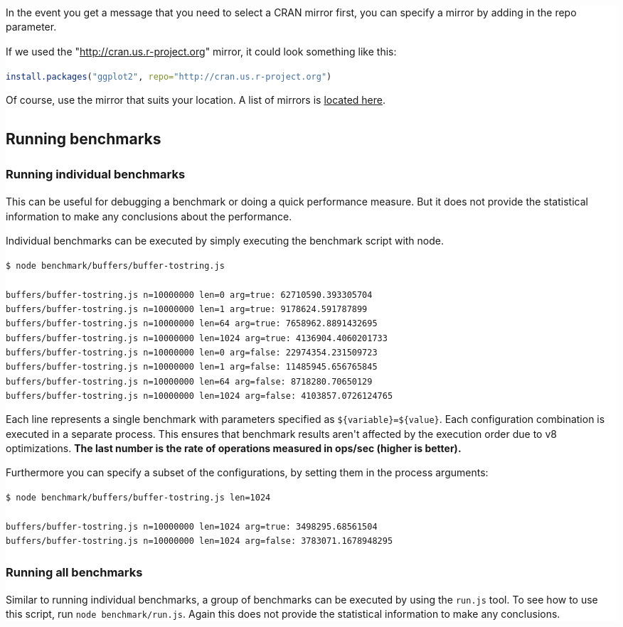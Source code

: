 In the event you get a message that you need to select a CRAN mirror first, you
can specify a mirror by adding in the repo parameter.

If we used the "http://cran.us.r-project.org" mirror, it could look something
like this:

```R
install.packages("ggplot2", repo="http://cran.us.r-project.org")
```

Of course, use the mirror that suits your location.
A list of mirrors is [located here](https://cran.r-project.org/mirrors.html).

## Running benchmarks

### Running individual benchmarks

This can be useful for debugging a benchmark or doing a quick performance
measure. But it does not provide the statistical information to make any
conclusions about the performance.

Individual benchmarks can be executed by simply executing the benchmark script
with node.

```console
$ node benchmark/buffers/buffer-tostring.js

buffers/buffer-tostring.js n=10000000 len=0 arg=true: 62710590.393305704
buffers/buffer-tostring.js n=10000000 len=1 arg=true: 9178624.591787899
buffers/buffer-tostring.js n=10000000 len=64 arg=true: 7658962.8891432695
buffers/buffer-tostring.js n=10000000 len=1024 arg=true: 4136904.4060201733
buffers/buffer-tostring.js n=10000000 len=0 arg=false: 22974354.231509723
buffers/buffer-tostring.js n=10000000 len=1 arg=false: 11485945.656765845
buffers/buffer-tostring.js n=10000000 len=64 arg=false: 8718280.70650129
buffers/buffer-tostring.js n=10000000 len=1024 arg=false: 4103857.0726124765
```

Each line represents a single benchmark with parameters specified as
`${variable}=${value}`. Each configuration combination is executed in a separate
process. This ensures that benchmark results aren't affected by the execution
order due to v8 optimizations. **The last number is the rate of operations
measured in ops/sec (higher is better).**

Furthermore you can specify a subset of the configurations, by setting them in
the process arguments:

```console
$ node benchmark/buffers/buffer-tostring.js len=1024

buffers/buffer-tostring.js n=10000000 len=1024 arg=true: 3498295.68561504
buffers/buffer-tostring.js n=10000000 len=1024 arg=false: 3783071.1678948295
```

### Running all benchmarks

Similar to running individual benchmarks, a group of benchmarks can be executed
by using the `run.js` tool. To see how to use this script,
run `node benchmark/run.js`. Again this does not provide the statistical
information to make any conclusions.
